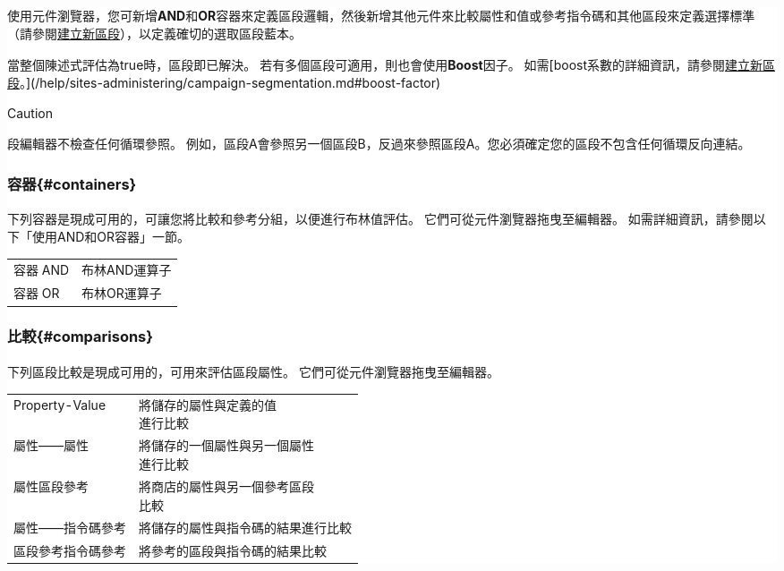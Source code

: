 使用元件瀏覽器，您可新增&#x200B;**AND**&#x200B;和&#x200B;**OR**&#x200B;容器來定義區段邏輯，然後新增其他元件來比較屬性和值或參考指令碼和其他區段來定義選擇標準（請參閱[建立新區段](#creating-a-new-segment)），以定義確切的選取區段藍本。

當整個陳述式評估為true時，區段即已解決。 若有多個區段可適用，則也會使用&#x200B;**Boost**&#x200B;因子。 如需[boost系數的詳細資訊，請參閱[建立新區段](#creating-a-new-segment)。](/help/sites-administering/campaign-segmentation.md#boost-factor)

>[!CAUTION]
>
>段編輯器不檢查任何循環參照。 例如，區段A會參照另一個區段B，反過來參照區段A。您必須確定您的區段不包含任何循環反向連結。

### 容器{#containers}

下列容器是現成可用的，可讓您將比較和參考分組，以便進行布林值評估。 它們可從元件瀏覽器拖曳至編輯器。 如需詳細資訊，請參閱以下「使用AND和OR容器」一節。[](/help/sites-administering/segmentation.md#using-and-and-or-containers)

<table> 
 <tbody> 
  <tr> 
   <td>容器 AND<br /> </td> 
   <td>布林AND運算子<br /> </td> 
  </tr> 
  <tr> 
   <td>容器 OR<br /> </td> 
   <td>布林OR運算子</td> 
  </tr> 
 </tbody> 
</table>

### 比較{#comparisons}

下列區段比較是現成可用的，可用來評估區段屬性。 它們可從元件瀏覽器拖曳至編輯器。

<table> 
 <tbody> 
  <tr> 
   <td>Property-Value<br /> </td> 
   <td>將儲存的屬性與定義的值<br />進行比較 </td> 
  </tr> 
  <tr> 
   <td>屬性——屬性</td> 
   <td>將儲存的一個屬性與另一個屬性<br />進行比較 </td> 
  </tr> 
  <tr> 
   <td>屬性區段參考</td> 
   <td>將商店的屬性與另一個參考區段<br />比較 </td> 
  </tr> 
  <tr> 
   <td>屬性——指令碼參考</td> 
   <td>將儲存的屬性與指令碼的結果進行比較<br /> </td> 
  </tr> 
  <tr> 
   <td>區段參考指令碼參考</td> 
   <td>將參考的區段與指令碼的結果比較<br /> </td> 
  </tr> 
 </tbody> 
</table>
